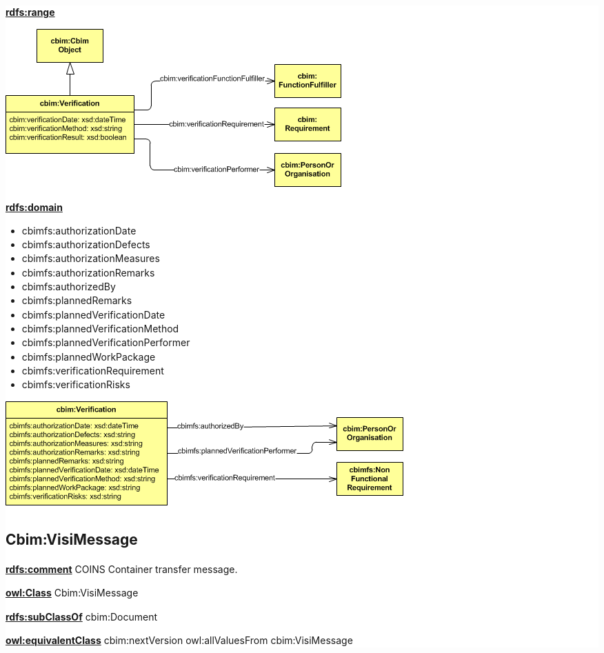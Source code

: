 **[rdfs:range](http://www.w3.org/2000/01/rdf-schema#range)**

![UML](./media/Verification-1.1.png "UML") 

**[rdfs:domain](http://www.w3.org/2000/01/rdf-schema#domain)**	
	
* cbimfs:authorizationDate
* cbimfs:authorizationDefects
* cbimfs:authorizationMeasures
* cbimfs:authorizationRemarks
* cbimfs:authorizedBy
* cbimfs:plannedRemarks
* cbimfs:plannedVerificationDate
* cbimfs:plannedVerificationMethod
* cbimfs:plannedVerificationPerformer
* cbimfs:plannedWorkPackage
* cbimfs:verificationRequirement
* cbimfs:verificationRisks


![UML](./media/CbimfsVerification-1.1.png "UML") 


## Cbim:VisiMessage

**[rdfs:comment](http://www.w3.org/2000/01/rdf-schema#comment)** COINS Container transfer message.


**[owl:Class](http://www.w3.org/2000/01/rdf-schema#Class)** Cbim:VisiMessage

**[rdfs:subClassOf](http://www.w3.org/2000/01/rdf-schema#subClassOf)** cbim:Document

**[owl:equivalentClass](http://www.w3.org/2002/07/owl#equivalentClass)**
cbim:nextVersion owl:allValuesFrom cbim:VisiMessage

